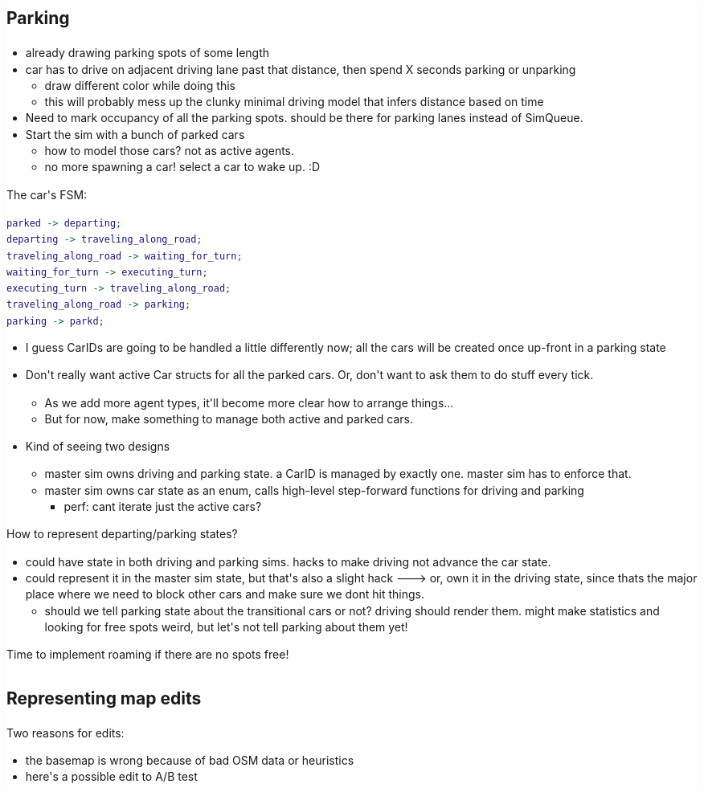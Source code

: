 ## Parking

- already drawing parking spots of some length
- car has to drive on adjacent driving lane past that distance, then spend X seconds parking or unparking
	- draw different color while doing this
	- this will probably mess up the clunky minimal driving model that infers distance based on time
- Need to mark occupancy of all the parking spots. should be there for parking lanes instead of SimQueue.
- Start the sim with a bunch of parked cars
	- how to model those cars? not as active agents.
	- no more spawning a car! select a car to wake up. :D

The car's FSM:

```dot
parked -> departing;
departing -> traveling_along_road;
traveling_along_road -> waiting_for_turn;
waiting_for_turn -> executing_turn;
executing_turn -> traveling_along_road;
traveling_along_road -> parking;
parking -> parkd;
```

- I guess CarIDs are going to be handled a little differently now; all the cars will be created once up-front in a parking state
- Don't really want active Car structs for all the parked cars. Or, don't want to ask them to do stuff every tick.
	- As we add more agent types, it'll become more clear how to arrange things...
	- But for now, make something to manage both active and parked cars.

- Kind of seeing two designs
	- master sim owns driving and parking state. a CarID is managed by exactly one. master sim has to enforce that.
	- master sim owns car state as an enum, calls high-level step-forward functions for driving and parking
		- perf: cant iterate just the active cars?

How to represent departing/parking states?
- could have state in both driving and parking sims. hacks to make driving not advance the car state.
- could represent it in the master sim state, but that's also a slight hack
---> or, own it in the driving state, since thats the major place where we need to block other cars and make sure we dont hit things.
	- should we tell parking state about the transitional cars or not? driving should render them. might make statistics and looking for free spots weird, but let's not tell parking about them yet!

Time to implement roaming if there are no spots free!

## Representing map edits

Two reasons for edits:
- the basemap is wrong because of bad OSM data or heuristics
- here's a possible edit to A/B test

